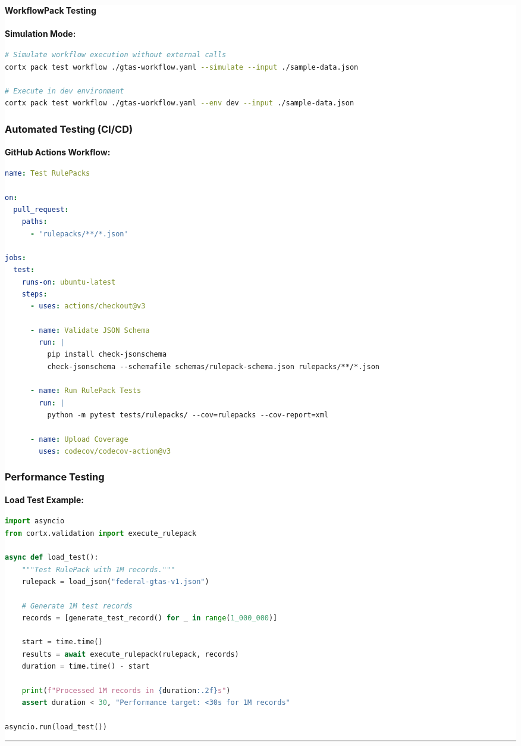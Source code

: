 #### WorkflowPack Testing

**Simulation Mode:**
```bash
# Simulate workflow execution without external calls
cortx pack test workflow ./gtas-workflow.yaml --simulate --input ./sample-data.json

# Execute in dev environment
cortx pack test workflow ./gtas-workflow.yaml --env dev --input ./sample-data.json
```

### Automated Testing (CI/CD)

**GitHub Actions Workflow:**
```yaml
name: Test RulePacks

on:
  pull_request:
    paths:
      - 'rulepacks/**/*.json'

jobs:
  test:
    runs-on: ubuntu-latest
    steps:
      - uses: actions/checkout@v3

      - name: Validate JSON Schema
        run: |
          pip install check-jsonschema
          check-jsonschema --schemafile schemas/rulepack-schema.json rulepacks/**/*.json

      - name: Run RulePack Tests
        run: |
          python -m pytest tests/rulepacks/ --cov=rulepacks --cov-report=xml

      - name: Upload Coverage
        uses: codecov/codecov-action@v3
```

### Performance Testing

**Load Test Example:**
```python
import asyncio
from cortx.validation import execute_rulepack

async def load_test():
    """Test RulePack with 1M records."""
    rulepack = load_json("federal-gtas-v1.json")

    # Generate 1M test records
    records = [generate_test_record() for _ in range(1_000_000)]

    start = time.time()
    results = await execute_rulepack(rulepack, records)
    duration = time.time() - start

    print(f"Processed 1M records in {duration:.2f}s")
    assert duration < 30, "Performance target: <30s for 1M records"

asyncio.run(load_test())
```

---